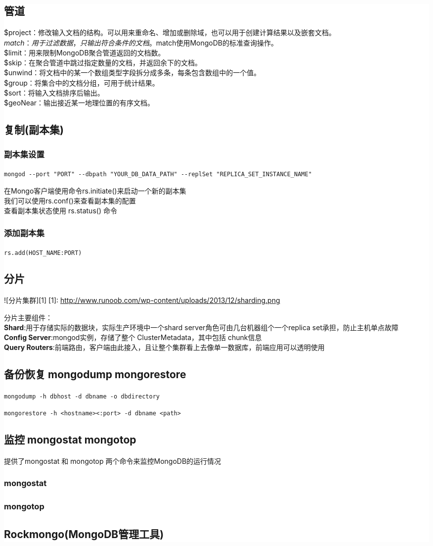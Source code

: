 ## 管道

$project：修改输入文档的结构。可以用来重命名、增加或删除域，也可以用于创建计算结果以及嵌套文档。  
$match：用于过滤数据，只输出符合条件的文档。$match使用MongoDB的标准查询操作。  
$limit：用来限制MongoDB聚合管道返回的文档数。  
$skip：在聚合管道中跳过指定数量的文档，并返回余下的文档。  
$unwind：将文档中的某一个数组类型字段拆分成多条，每条包含数组中的一个值。  
$group：将集合中的文档分组，可用于统计结果。  
$sort：将输入文档排序后输出。  
$geoNear：输出接近某一地理位置的有序文档。  


## 复制(副本集)

### 副本集设置

`mongod --port "PORT" --dbpath "YOUR_DB_DATA_PATH" --replSet "REPLICA_SET_INSTANCE_NAME"`

在Mongo客户端使用命令rs.initiate()来启动一个新的副本集  
我们可以使用rs.conf()来查看副本集的配置  
查看副本集状态使用 rs.status() 命令  

### 添加副本集

`rs.add(HOST_NAME:PORT)`


## 分片

![分片集群][1]
[1]: http://www.runoob.com/wp-content/uploads/2013/12/sharding.png

分片主要组件：  
**Shard**:用于存储实际的数据块，实际生产环境中一个shard server角色可由几台机器组个一个replica set承担，防止主机单点故障  
**Config Server**:mongod实例，存储了整个 ClusterMetadata，其中包括 chunk信息  
**Query Routers**:前端路由，客户端由此接入，且让整个集群看上去像单一数据库，前端应用可以透明使用  


## 备份恢复 mongodump mongorestore

`mongodump -h dbhost -d dbname -o dbdirectory`

`mongorestore -h <hostname><:port> -d dbname <path>`


## 监控 mongostat mongotop  
提供了mongostat 和 mongotop 两个命令来监控MongoDB的运行情况

### mongostat

### mongotop

## Rockmongo(MongoDB管理工具)
